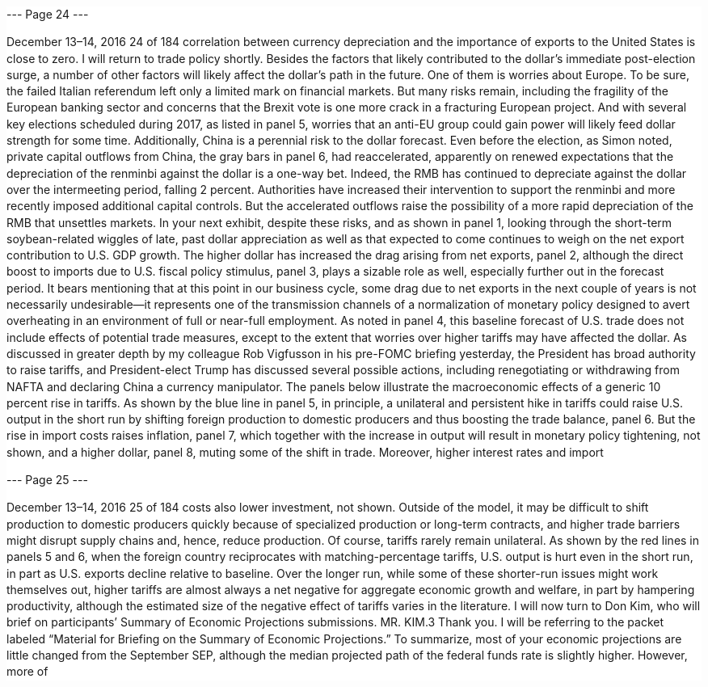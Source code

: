 --- Page 24 ---

December 13–14, 2016 24 of 184
correlation between currency depreciation and the importance of exports to the
United States is close to zero. I will return to trade policy shortly.
Besides the factors that likely contributed to the dollar’s immediate post-election
surge, a number of other factors will likely affect the dollar’s path in the future. One
of them is worries about Europe. To be sure, the failed Italian referendum left only a
limited mark on financial markets. But many risks remain, including the fragility of
the European banking sector and concerns that the Brexit vote is one more crack in a
fracturing European project. And with several key elections scheduled during 2017,
as listed in panel 5, worries that an anti-EU group could gain power will likely feed
dollar strength for some time.
Additionally, China is a perennial risk to the dollar forecast. Even before the
election, as Simon noted, private capital outflows from China, the gray bars in panel
6, had reaccelerated, apparently on renewed expectations that the depreciation of the
renminbi against the dollar is a one-way bet. Indeed, the RMB has continued to
depreciate against the dollar over the intermeeting period, falling 2 percent.
Authorities have increased their intervention to support the renminbi and more
recently imposed additional capital controls. But the accelerated outflows raise the
possibility of a more rapid depreciation of the RMB that unsettles markets.
In your next exhibit, despite these risks, and as shown in panel 1, looking through
the short-term soybean-related wiggles of late, past dollar appreciation as well as that
expected to come continues to weigh on the net export contribution to U.S. GDP
growth. The higher dollar has increased the drag arising from net exports, panel 2,
although the direct boost to imports due to U.S. fiscal policy stimulus, panel 3, plays
a sizable role as well, especially further out in the forecast period. It bears
mentioning that at this point in our business cycle, some drag due to net exports in the
next couple of years is not necessarily undesirable—it represents one of the
transmission channels of a normalization of monetary policy designed to avert
overheating in an environment of full or near-full employment.
As noted in panel 4, this baseline forecast of U.S. trade does not include effects of
potential trade measures, except to the extent that worries over higher tariffs may
have affected the dollar. As discussed in greater depth by my colleague Rob
Vigfusson in his pre-FOMC briefing yesterday, the President has broad authority to
raise tariffs, and President-elect Trump has discussed several possible actions,
including renegotiating or withdrawing from NAFTA and declaring China a currency
manipulator.
The panels below illustrate the macroeconomic effects of a generic 10 percent rise
in tariffs. As shown by the blue line in panel 5, in principle, a unilateral and
persistent hike in tariffs could raise U.S. output in the short run by shifting foreign
production to domestic producers and thus boosting the trade balance, panel 6. But
the rise in import costs raises inflation, panel 7, which together with the increase in
output will result in monetary policy tightening, not shown, and a higher dollar,
panel 8, muting some of the shift in trade. Moreover, higher interest rates and import

--- Page 25 ---

December 13–14, 2016 25 of 184
costs also lower investment, not shown. Outside of the model, it may be difficult to
shift production to domestic producers quickly because of specialized production or
long-term contracts, and higher trade barriers might disrupt supply chains and, hence,
reduce production.
Of course, tariffs rarely remain unilateral. As shown by the red lines in panels 5
and 6, when the foreign country reciprocates with matching-percentage tariffs, U.S.
output is hurt even in the short run, in part as U.S. exports decline relative to baseline.
Over the longer run, while some of these shorter-run issues might work themselves
out, higher tariffs are almost always a net negative for aggregate economic growth
and welfare, in part by hampering productivity, although the estimated size of the
negative effect of tariffs varies in the literature. I will now turn to Don Kim, who will
brief on participants’ Summary of Economic Projections submissions.
MR. KIM.3 Thank you. I will be referring to the packet labeled “Material for
Briefing on the Summary of Economic Projections.” To summarize, most of your
economic projections are little changed from the September SEP, although the
median projected path of the federal funds rate is slightly higher. However, more of